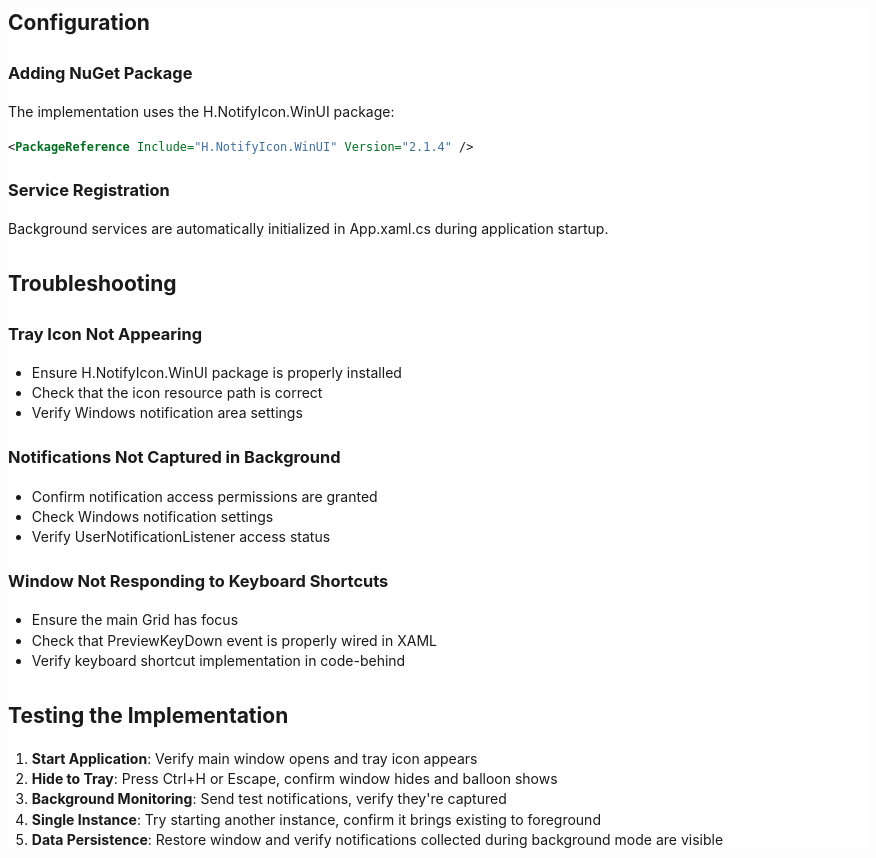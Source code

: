 ## Configuration

### Adding NuGet Package
The implementation uses the H.NotifyIcon.WinUI package:
```xml
<PackageReference Include="H.NotifyIcon.WinUI" Version="2.1.4" />
```

### Service Registration
Background services are automatically initialized in App.xaml.cs during application startup.

## Troubleshooting

### Tray Icon Not Appearing
- Ensure H.NotifyIcon.WinUI package is properly installed
- Check that the icon resource path is correct
- Verify Windows notification area settings

### Notifications Not Captured in Background
- Confirm notification access permissions are granted
- Check Windows notification settings
- Verify UserNotificationListener access status

### Window Not Responding to Keyboard Shortcuts
- Ensure the main Grid has focus
- Check that PreviewKeyDown event is properly wired in XAML
- Verify keyboard shortcut implementation in code-behind

## Testing the Implementation

1. **Start Application**: Verify main window opens and tray icon appears
2. **Hide to Tray**: Press Ctrl+H or Escape, confirm window hides and balloon shows
3. **Background Monitoring**: Send test notifications, verify they're captured
4. **Single Instance**: Try starting another instance, confirm it brings existing to foreground
5. **Data Persistence**: Restore window and verify notifications collected during background mode are visible